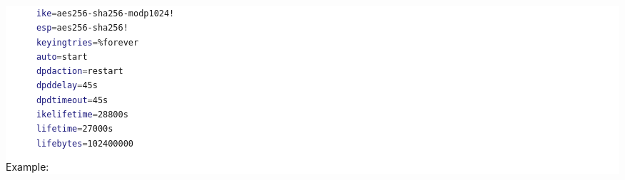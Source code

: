 ```bash
      ike=aes256-sha256-modp1024!
      esp=aes256-sha256!
      keyingtries=%forever
      auto=start
      dpdaction=restart
      dpddelay=45s
      dpdtimeout=45s
      ikelifetime=28800s
      lifetime=27000s
      lifebytes=102400000
```

Example:
